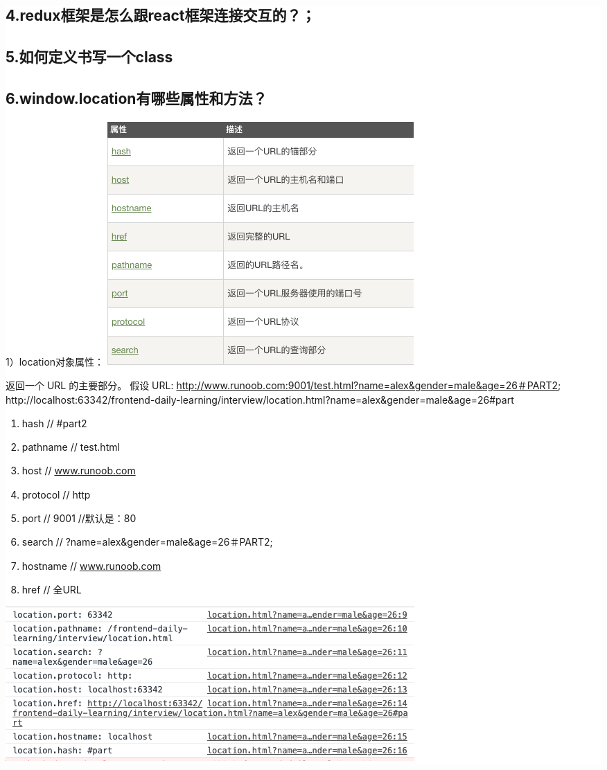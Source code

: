## 4.redux框架是怎么跟react框架连接交互的？；

## 5.如何定义书写一个class

## 6.window.location有哪些属性和方法？
1）location对象属性：
![](.index_images/e178a567.png)

返回一个 URL 的主要部分。
假设 URL: http://www.runoob.com:9001/test.html?name=alex&gender=male&age=26＃PART2;
http://localhost:63342/frontend-daily-learning/interview/location.html?name=alex&gender=male&age=26#part

1. hash // #part2

2. pathname // test.html

3. host // www.runoob.com

4. protocol // http

5. port // 9001 //默认是：80

6. search // ?name=alex&gender=male&age=26＃PART2;

7. hostname // www.runoob.com

8. href // 全URL

![](.index_images/759567b3.png)
